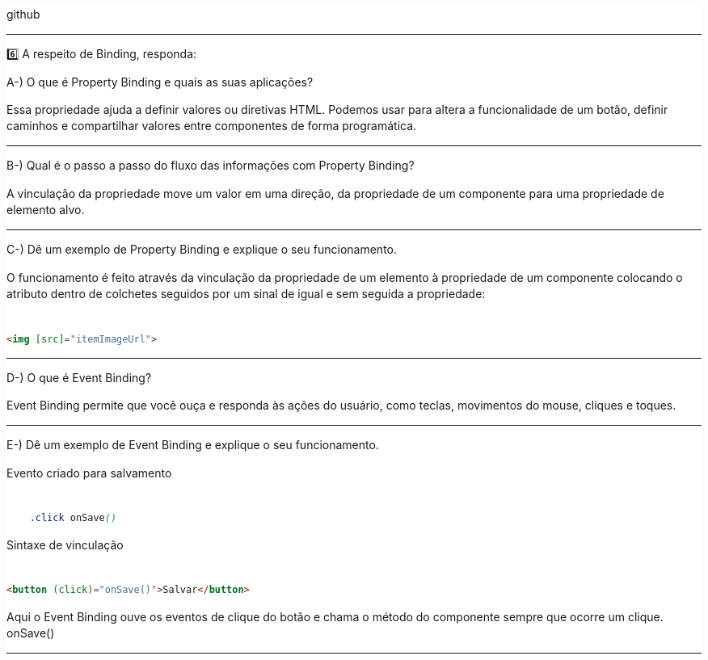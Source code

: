 


github

---

6️⃣ A respeito de Binding, responda:

A-) O que é Property Binding e quais as suas aplicações?

Essa propriedade ajuda a definir valores ou diretivas HTML. Podemos usar para altera a funcionalidade de um botão, definir caminhos e compartilhar valores entre componentes de forma programática.

---

B-) Qual é o passo a passo do fluxo das informações com Property Binding?

A vinculação da propriedade move um valor em uma direção, da propriedade de um componente para uma propriedade de elemento alvo.

---

C-) Dê um exemplo de Property Binding e explique o seu funcionamento.

O funcionamento é feito através da vinculação da propriedade de um elemento à propriedade de um componente colocando o atributo dentro de colchetes seguidos por um sinal de igual e sem seguida a propriedade:

```HTML

<img [src]="itemImageUrl"> 

```
---

D-) O que é Event Binding?

Event Binding  permite que você ouça e responda às ações do usuário, como teclas, movimentos do mouse, cliques e toques.

---

E-) Dê um exemplo de Event Binding e explique o seu funcionamento.

Evento criado para salvamento 

```CSS

    .click onSave()

```

Sintaxe de vinculação

```HTML

<button (click)="onSave()">Salvar</button>

```
Aqui o Event Binding ouve os eventos de clique do botão e chama o método do componente sempre que ocorre um clique. onSave()

---